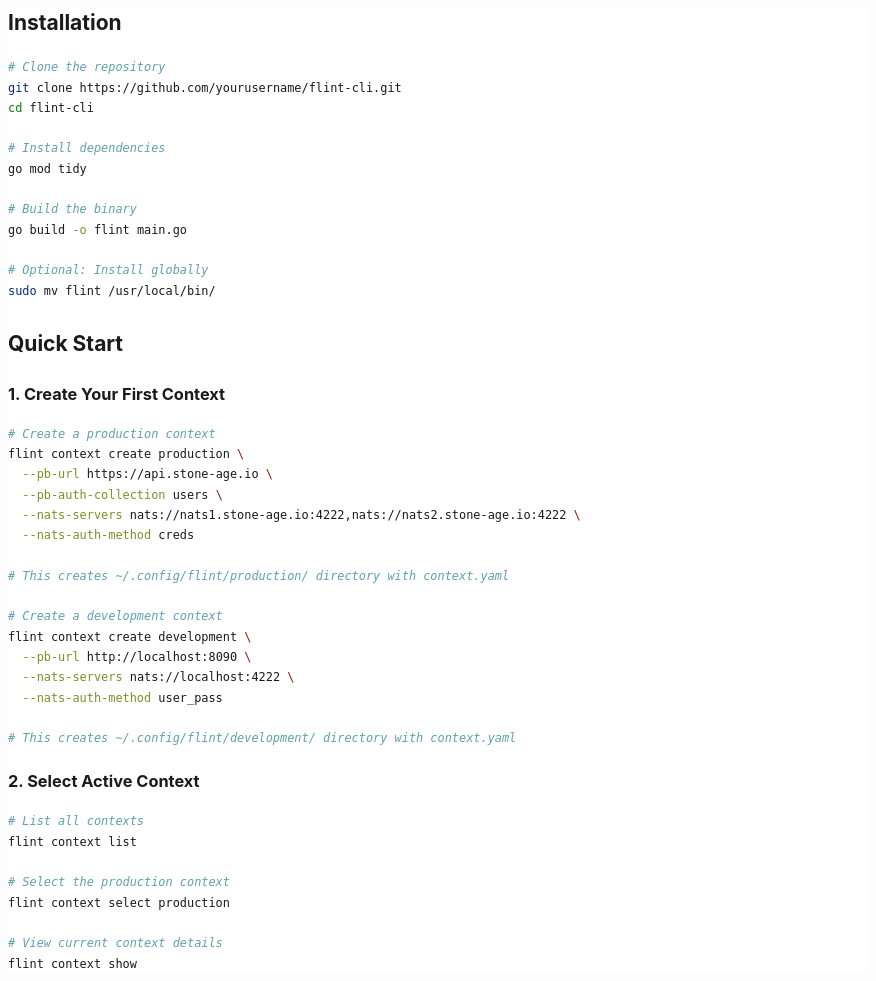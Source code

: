 ## Installation

```bash
# Clone the repository
git clone https://github.com/yourusername/flint-cli.git
cd flint-cli

# Install dependencies
go mod tidy

# Build the binary
go build -o flint main.go

# Optional: Install globally
sudo mv flint /usr/local/bin/
```

## Quick Start

### 1. Create Your First Context

```bash
# Create a production context
flint context create production \
  --pb-url https://api.stone-age.io \
  --pb-auth-collection users \
  --nats-servers nats://nats1.stone-age.io:4222,nats://nats2.stone-age.io:4222 \
  --nats-auth-method creds

# This creates ~/.config/flint/production/ directory with context.yaml

# Create a development context  
flint context create development \
  --pb-url http://localhost:8090 \
  --nats-servers nats://localhost:4222 \
  --nats-auth-method user_pass

# This creates ~/.config/flint/development/ directory with context.yaml
```

### 2. Select Active Context

```bash
# List all contexts
flint context list

# Select the production context
flint context select production

# View current context details
flint context show
```
